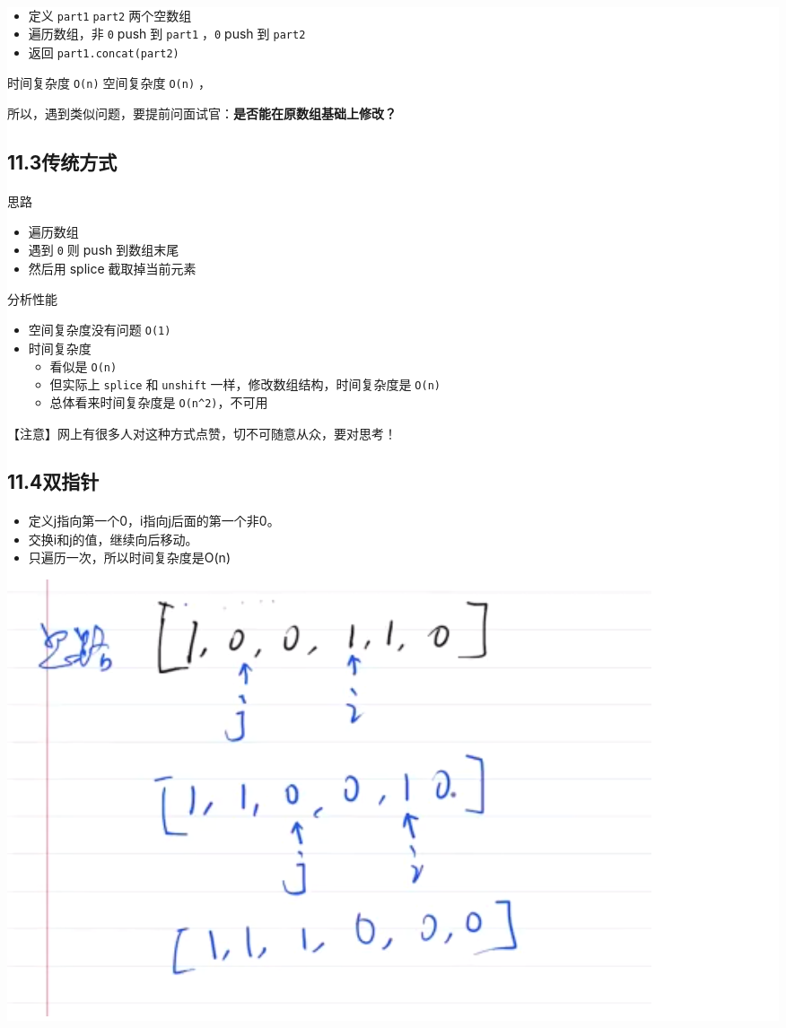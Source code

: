 - 定义 `part1` `part2` 两个空数组
- 遍历数组，非 `0` push 到 `part1` ，`0` push 到 `part2`
- 返回 `part1.concat(part2)`

时间复杂度 `O(n)` 空间复杂度 `O(n)` ，

所以，遇到类似问题，要提前问面试官：**是否能在原数组基础上修改？**

## 11.3传统方式

思路

- 遍历数组
- 遇到 `0` 则 push 到数组末尾
- 然后用 splice 截取掉当前元素

分析性能

- 空间复杂度没有问题 `O(1)`
- 时间复杂度
  - 看似是 `O(n)`
  - 但实际上 `splice` 和 `unshift` 一样，修改数组结构，时间复杂度是 `O(n)`
  - 总体看来时间复杂度是 `O(n^2)`，不可用

【注意】网上有很多人对这种方式点赞，切不可随意从众，要对思考！

## 11.4双指针

- 定义j指向第一个0，i指向j后面的第一个非0。
- 交换i和j的值，继续向后移动。
- 只遍历一次，所以时间复杂度是O(n)

![image-20220730184415462](./img/image-20220730184415462.png)
